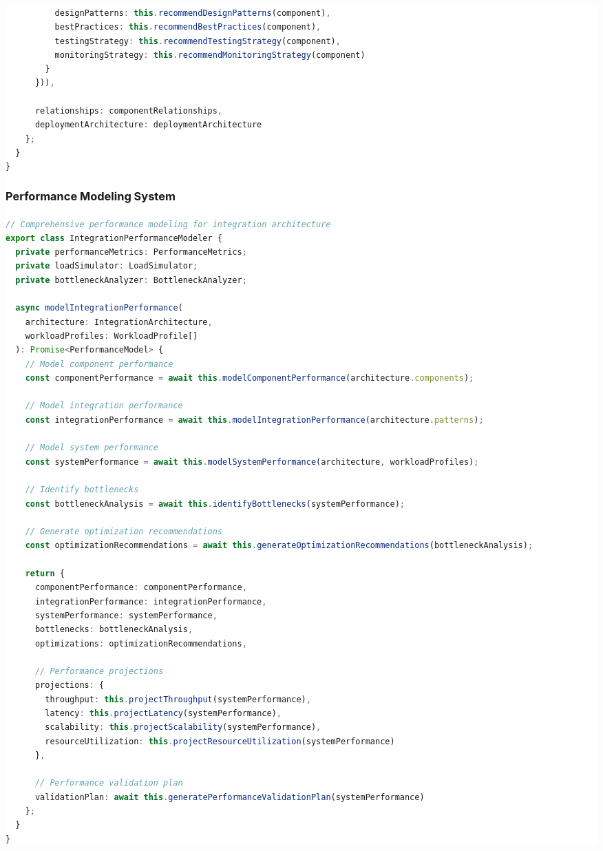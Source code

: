 ```typescript
          designPatterns: this.recommendDesignPatterns(component),
          bestPractices: this.recommendBestPractices(component),
          testingStrategy: this.recommendTestingStrategy(component),
          monitoringStrategy: this.recommendMonitoringStrategy(component)
        }
      })),
      
      relationships: componentRelationships,
      deploymentArchitecture: deploymentArchitecture
    };
  }
}
```

### Performance Modeling System

```typescript
// Comprehensive performance modeling for integration architecture
export class IntegrationPerformanceModeler {
  private performanceMetrics: PerformanceMetrics;
  private loadSimulator: LoadSimulator;
  private bottleneckAnalyzer: BottleneckAnalyzer;
  
  async modelIntegrationPerformance(
    architecture: IntegrationArchitecture,
    workloadProfiles: WorkloadProfile[]
  ): Promise<PerformanceModel> {
    // Model component performance
    const componentPerformance = await this.modelComponentPerformance(architecture.components);
    
    // Model integration performance
    const integrationPerformance = await this.modelIntegrationPerformance(architecture.patterns);
    
    // Model system performance
    const systemPerformance = await this.modelSystemPerformance(architecture, workloadProfiles);
    
    // Identify bottlenecks
    const bottleneckAnalysis = await this.identifyBottlenecks(systemPerformance);
    
    // Generate optimization recommendations
    const optimizationRecommendations = await this.generateOptimizationRecommendations(bottleneckAnalysis);
    
    return {
      componentPerformance: componentPerformance,
      integrationPerformance: integrationPerformance,
      systemPerformance: systemPerformance,
      bottlenecks: bottleneckAnalysis,
      optimizations: optimizationRecommendations,
      
      // Performance projections
      projections: {
        throughput: this.projectThroughput(systemPerformance),
        latency: this.projectLatency(systemPerformance),
        scalability: this.projectScalability(systemPerformance),
        resourceUtilization: this.projectResourceUtilization(systemPerformance)
      },
      
      // Performance validation plan
      validationPlan: await this.generatePerformanceValidationPlan(systemPerformance)
    };
  }
}
```